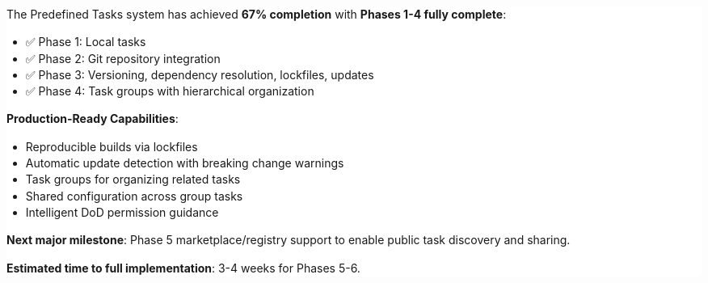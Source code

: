 The Predefined Tasks system has achieved **67% completion** with **Phases 1-4 fully complete**:
- ✅ Phase 1: Local tasks
- ✅ Phase 2: Git repository integration
- ✅ Phase 3: Versioning, dependency resolution, lockfiles, updates
- ✅ Phase 4: Task groups with hierarchical organization

**Production-Ready Capabilities**:
- Reproducible builds via lockfiles
- Automatic update detection with breaking change warnings
- Task groups for organizing related tasks
- Shared configuration across group tasks
- Intelligent DoD permission guidance

**Next major milestone**: Phase 5 marketplace/registry support to enable public task discovery and sharing.

**Estimated time to full implementation**: 3-4 weeks for Phases 5-6.
